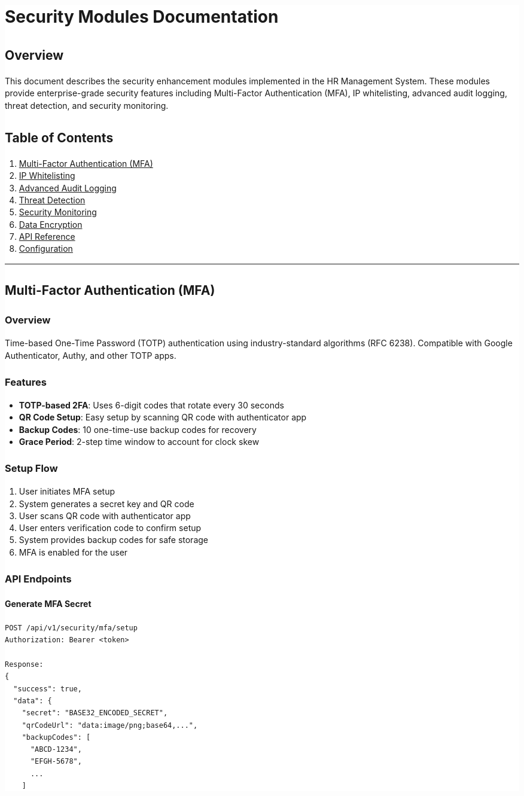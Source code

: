 # Security Modules Documentation

## Overview

This document describes the security enhancement modules implemented in the HR Management System. These modules provide enterprise-grade security features including Multi-Factor Authentication (MFA), IP whitelisting, advanced audit logging, threat detection, and security monitoring.

## Table of Contents

1. [Multi-Factor Authentication (MFA)](#multi-factor-authentication-mfa)
2. [IP Whitelisting](#ip-whitelisting)
3. [Advanced Audit Logging](#advanced-audit-logging)
4. [Threat Detection](#threat-detection)
5. [Security Monitoring](#security-monitoring)
6. [Data Encryption](#data-encryption)
7. [API Reference](#api-reference)
8. [Configuration](#configuration)

---

## Multi-Factor Authentication (MFA)

### Overview

Time-based One-Time Password (TOTP) authentication using industry-standard algorithms (RFC 6238). Compatible with Google Authenticator, Authy, and other TOTP apps.

### Features

- **TOTP-based 2FA**: Uses 6-digit codes that rotate every 30 seconds
- **QR Code Setup**: Easy setup by scanning QR code with authenticator app
- **Backup Codes**: 10 one-time-use backup codes for recovery
- **Grace Period**: 2-step time window to account for clock skew

### Setup Flow

1. User initiates MFA setup
2. System generates a secret key and QR code
3. User scans QR code with authenticator app
4. User enters verification code to confirm setup
5. System provides backup codes for safe storage
6. MFA is enabled for the user

### API Endpoints

#### Generate MFA Secret
```http
POST /api/v1/security/mfa/setup
Authorization: Bearer <token>

Response:
{
  "success": true,
  "data": {
    "secret": "BASE32_ENCODED_SECRET",
    "qrCodeUrl": "data:image/png;base64,...",
    "backupCodes": [
      "ABCD-1234",
      "EFGH-5678",
      ...
    ]
```